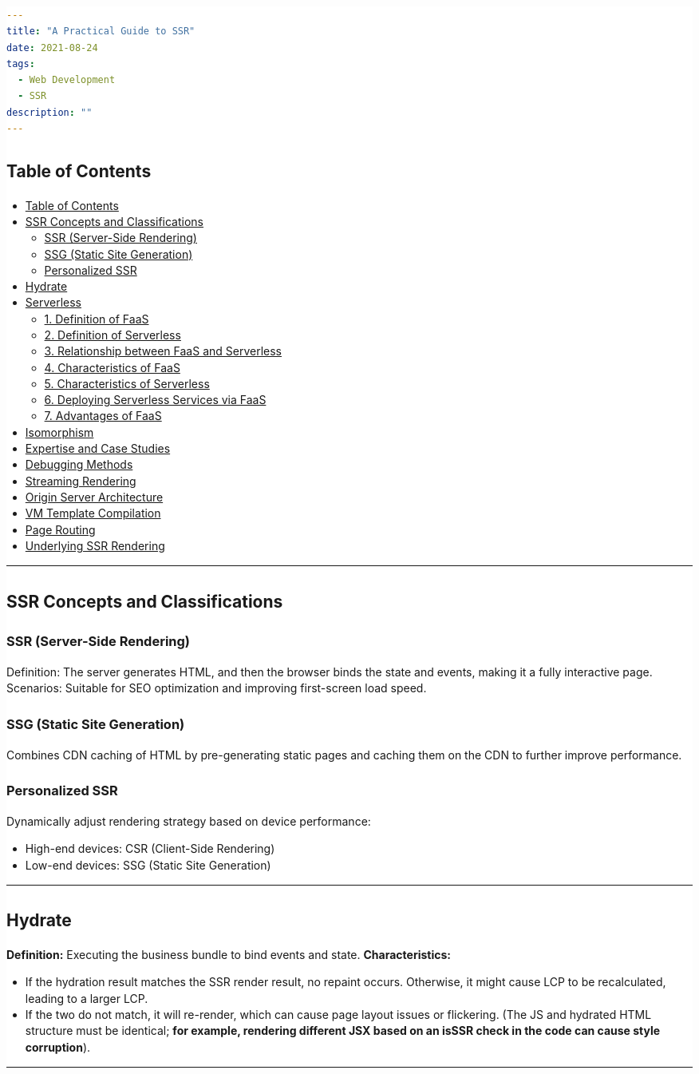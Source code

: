 ```yaml
---
title: "A Practical Guide to SSR"
date: 2021-08-24
tags:
  - Web Development
  - SSR
description: ""
---
```

## Table of Contents
- [Table of Contents](#table-of-contents)
- [SSR Concepts and Classifications](#ssr-concepts-and-classifications)
  - [SSR (Server-Side Rendering)](#ssr-server-side-rendering)
  - [SSG (Static Site Generation)](#ssg-static-site-generation)
  - [Personalized SSR](#personalized-ssr)
- [Hydrate](#hydrate)
- [Serverless](#serverless)
  - [1. Definition of FaaS](#1-definition-of-faas)
  - [2. Definition of Serverless](#2-definition-of-serverless)
  - [3. Relationship between FaaS and Serverless](#3-relationship-between-faas-and-serverless)
  - [4. Characteristics of FaaS](#4-characteristics-of-faas)
  - [5. Characteristics of Serverless](#5-characteristics-of-serverless)
  - [6. Deploying Serverless Services via FaaS](#6-deploying-serverless-services-via-faas)
  - [7. Advantages of FaaS](#7-advantages-of-faas)
- [Isomorphism](#isomorphism)
- [Expertise and Case Studies](#expertise-and-case-studies)
- [Debugging Methods](#debugging-methods)
- [Streaming Rendering](#streaming-rendering)
- [Origin Server Architecture](#origin-server-architecture)
- [VM Template Compilation](#vm-template-compilation)
- [Page Routing](#page-routing)
- [Underlying SSR Rendering](#underlying-ssr-rendering)
---
## SSR Concepts and Classifications
### SSR (Server-Side Rendering)
Definition: The server generates HTML, and then the browser binds the state and events, making it a fully interactive page.
Scenarios: Suitable for SEO optimization and improving first-screen load speed.
### SSG (Static Site Generation)
Combines CDN caching of HTML by pre-generating static pages and caching them on the CDN to further improve performance.
### Personalized SSR
Dynamically adjust rendering strategy based on device performance:
- High-end devices: CSR (Client-Side Rendering)
- Low-end devices: SSG (Static Site Generation)
---
## Hydrate
**Definition:** Executing the business bundle to bind events and state.
**Characteristics:**
- If the hydration result matches the SSR render result, no repaint occurs. Otherwise, it might cause LCP to be recalculated, leading to a larger LCP.
- If the two do not match, it will re-render, which can cause page layout issues or flickering. (The JS and hydrated HTML structure must be identical; **for example, rendering different JSX based on an isSSR check in the code can cause style corruption**).
---